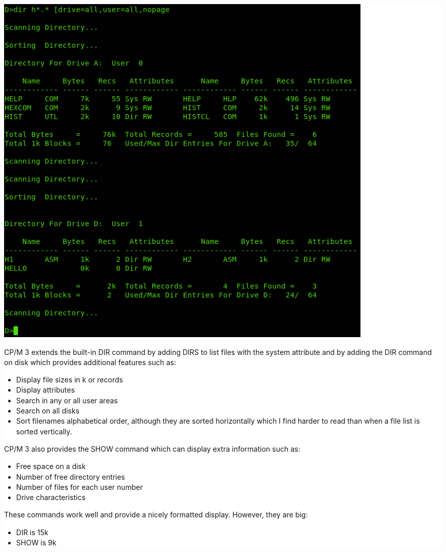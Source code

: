 <img src="/img/articles/cpm3_dir_alldrives_allusers.png" class="img-right" style="width: 700px; clear: right;" title="CP/M 3 DIR listing h*.* for all users on all drives">

CP/M 3 extends the built-in DIR command by adding DIRS to list files with the system attribute and by adding the DIR command on disk which provides additional features such as:
* Display file sizes in k or records
* Display attributes
* Search in any or all user areas
* Search on all disks
* Sort filenames alphabetical order, although they are sorted horizontally which I find harder to read than when a file list is sorted vertically.

CP/M 3 also provides the SHOW command which can display extra information such as:
* Free space on a disk
* Number of free directory entries
* Number of files for each user number
* Drive characteristics

These commands work well and provide a nicely formatted display.  However, they are big:
* DIR is 15k
* SHOW is 9k

